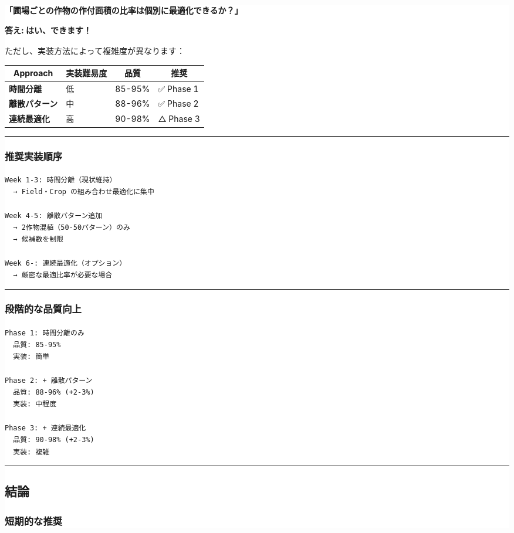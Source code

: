 **「圃場ごとの作物の作付面積の比率は個別に最適化できるか？」**

**答え: はい、できます！**

ただし、実装方法によって複雑度が異なります：

| Approach | 実装難易度 | 品質 | 推奨 |
|----------|-----------|------|------|
| **時間分離** | 低 | 85-95% | ✅ Phase 1 |
| **離散パターン** | 中 | 88-96% | ✅ Phase 2 |
| **連続最適化** | 高 | 90-98% | △ Phase 3 |

---

### 推奨実装順序

```
Week 1-3: 時間分離（現状維持）
  → Field・Crop の組み合わせ最適化に集中

Week 4-5: 離散パターン追加
  → 2作物混植（50-50パターン）のみ
  → 候補数を制限

Week 6-: 連続最適化（オプション）
  → 厳密な最適比率が必要な場合
```

---

### 段階的な品質向上

```
Phase 1: 時間分離のみ
  品質: 85-95%
  実装: 簡単

Phase 2: + 離散パターン
  品質: 88-96% (+2-3%)
  実装: 中程度

Phase 3: + 連続最適化
  品質: 90-98% (+2-3%)
  実装: 複雑
```

---

## 結論

### 短期的な推奨
